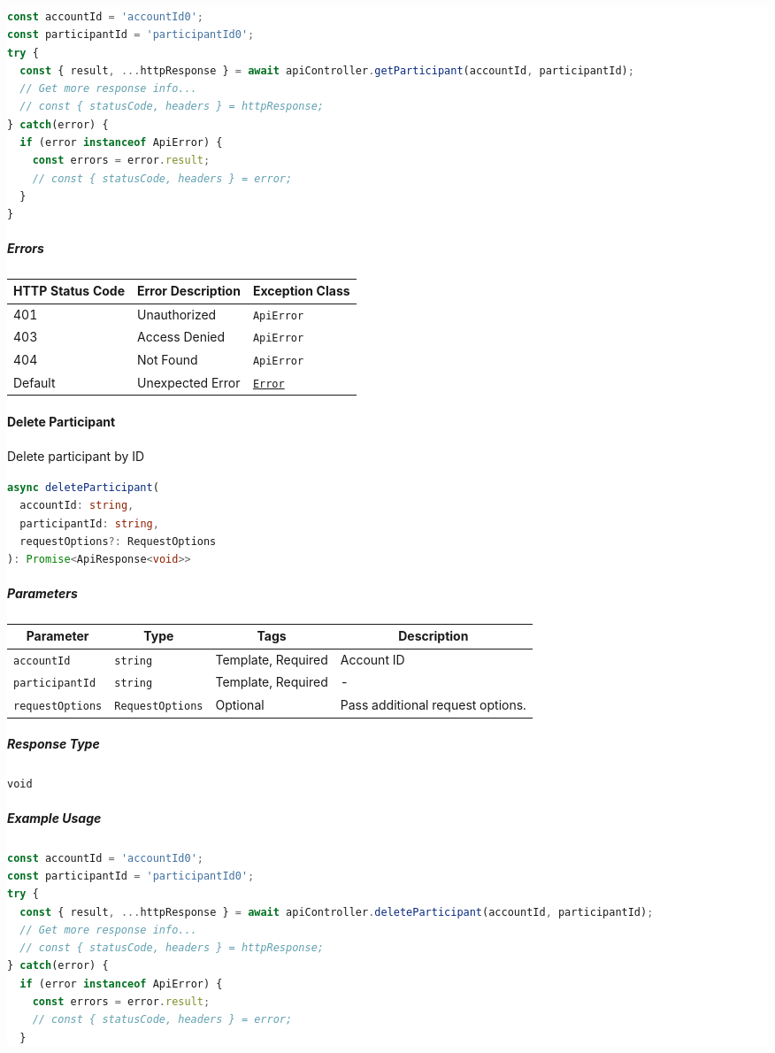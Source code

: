 ```ts
const accountId = 'accountId0';
const participantId = 'participantId0';
try {
  const { result, ...httpResponse } = await apiController.getParticipant(accountId, participantId);
  // Get more response info...
  // const { statusCode, headers } = httpResponse;
} catch(error) {
  if (error instanceof ApiError) {
    const errors = error.result;
    // const { statusCode, headers } = error;
  }
}
```

##### Errors

| HTTP Status Code | Error Description | Exception Class |
|  --- | --- | --- |
| 401 | Unauthorized | `ApiError` |
| 403 | Access Denied | `ApiError` |
| 404 | Not Found | `ApiError` |
| Default | Unexpected Error | [`Error`](#error) |

#### Delete Participant

Delete participant by ID

```ts
async deleteParticipant(
  accountId: string,
  participantId: string,
  requestOptions?: RequestOptions
): Promise<ApiResponse<void>>
```

##### Parameters

| Parameter | Type | Tags | Description |
|  --- | --- | --- | --- |
| `accountId` | `string` | Template, Required | Account ID |
| `participantId` | `string` | Template, Required | - |
| `requestOptions` | `RequestOptions` | Optional | Pass additional request options. |

##### Response Type

`void`

##### Example Usage

```ts
const accountId = 'accountId0';
const participantId = 'participantId0';
try {
  const { result, ...httpResponse } = await apiController.deleteParticipant(accountId, participantId);
  // Get more response info...
  // const { statusCode, headers } = httpResponse;
} catch(error) {
  if (error instanceof ApiError) {
    const errors = error.result;
    // const { statusCode, headers } = error;
  }
```